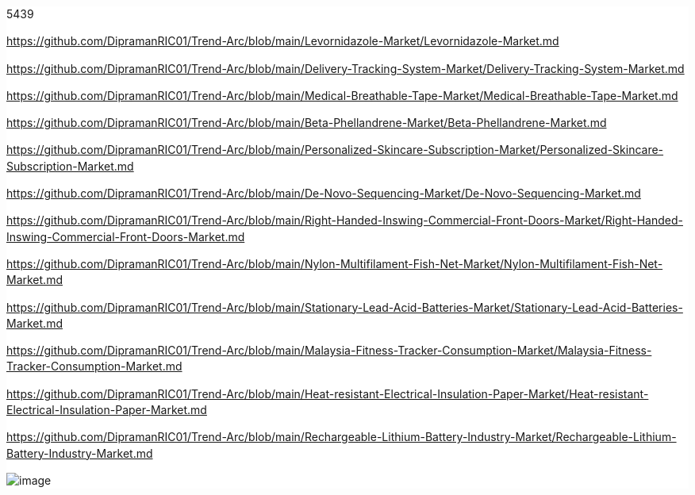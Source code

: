 5439</p><p><a href="https://github.com/DipramanRIC01/Trend-Arc/blob/main/Levornidazole-Market/Levornidazole-Market.md">https://github.com/DipramanRIC01/Trend-Arc/blob/main/Levornidazole-Market/Levornidazole-Market.md</a></p><p><a href="https://github.com/DipramanRIC01/Trend-Arc/blob/main/Delivery-Tracking-System-Market/Delivery-Tracking-System-Market.md">https://github.com/DipramanRIC01/Trend-Arc/blob/main/Delivery-Tracking-System-Market/Delivery-Tracking-System-Market.md</a></p><p><a href="https://github.com/DipramanRIC01/Trend-Arc/blob/main/Medical-Breathable-Tape-Market/Medical-Breathable-Tape-Market.md">https://github.com/DipramanRIC01/Trend-Arc/blob/main/Medical-Breathable-Tape-Market/Medical-Breathable-Tape-Market.md</a></p><p><a href="https://github.com/DipramanRIC01/Trend-Arc/blob/main/Beta-Phellandrene-Market/Beta-Phellandrene-Market.md">https://github.com/DipramanRIC01/Trend-Arc/blob/main/Beta-Phellandrene-Market/Beta-Phellandrene-Market.md</a></p><p><a href="https://github.com/DipramanRIC01/Trend-Arc/blob/main/Personalized-Skincare-Subscription-Market/Personalized-Skincare-Subscription-Market.md">https://github.com/DipramanRIC01/Trend-Arc/blob/main/Personalized-Skincare-Subscription-Market/Personalized-Skincare-Subscription-Market.md</a></p><p><a href="https://github.com/DipramanRIC01/Trend-Arc/blob/main/De-Novo-Sequencing-Market/De-Novo-Sequencing-Market.md">https://github.com/DipramanRIC01/Trend-Arc/blob/main/De-Novo-Sequencing-Market/De-Novo-Sequencing-Market.md</a></p><p><a href="https://github.com/DipramanRIC01/Trend-Arc/blob/main/Right-Handed-Inswing-Commercial-Front-Doors-Market/Right-Handed-Inswing-Commercial-Front-Doors-Market.md">https://github.com/DipramanRIC01/Trend-Arc/blob/main/Right-Handed-Inswing-Commercial-Front-Doors-Market/Right-Handed-Inswing-Commercial-Front-Doors-Market.md</a></p><p><a href="https://github.com/DipramanRIC01/Trend-Arc/blob/main/Nylon-Multifilament-Fish-Net-Market/Nylon-Multifilament-Fish-Net-Market.md">https://github.com/DipramanRIC01/Trend-Arc/blob/main/Nylon-Multifilament-Fish-Net-Market/Nylon-Multifilament-Fish-Net-Market.md</a></p><p><a href="https://github.com/DipramanRIC01/Trend-Arc/blob/main/Stationary-Lead-Acid-Batteries-Market/Stationary-Lead-Acid-Batteries-Market.md">https://github.com/DipramanRIC01/Trend-Arc/blob/main/Stationary-Lead-Acid-Batteries-Market/Stationary-Lead-Acid-Batteries-Market.md</a></p><p><a href="https://github.com/DipramanRIC01/Trend-Arc/blob/main/Malaysia-Fitness-Tracker-Consumption-Market/Malaysia-Fitness-Tracker-Consumption-Market.md">https://github.com/DipramanRIC01/Trend-Arc/blob/main/Malaysia-Fitness-Tracker-Consumption-Market/Malaysia-Fitness-Tracker-Consumption-Market.md</a></p><p><a href="https://github.com/DipramanRIC01/Trend-Arc/blob/main/Heat-resistant-Electrical-Insulation-Paper-Market/Heat-resistant-Electrical-Insulation-Paper-Market.md">https://github.com/DipramanRIC01/Trend-Arc/blob/main/Heat-resistant-Electrical-Insulation-Paper-Market/Heat-resistant-Electrical-Insulation-Paper-Market.md</a></p><p><a href="https://github.com/DipramanRIC01/Trend-Arc/blob/main/Rechargeable-Lithium-Battery-Industry-Market/Rechargeable-Lithium-Battery-Industry-Market.md">https://github.com/DipramanRIC01/Trend-Arc/blob/main/Rechargeable-Lithium-Battery-Industry-Market/Rechargeable-Lithium-Battery-Industry-Market.md</a></p>
![image](https://github.com/user-attachments/assets/c3ab5d27-00b2-4a3c-9016-08abb2b5842c)
